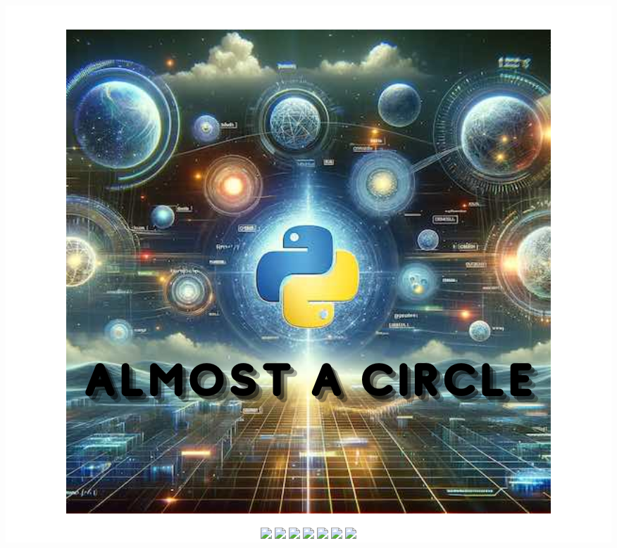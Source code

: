 <div align="center">
<br>

![Almost_a_circle.png](README-image/almost_a_circle.png)

</div>


<p align="center">
<img src="https://img.shields.io/badge/-PYTHON-yellow">
<img src="https://img.shields.io/badge/-Linux-lightgrey">
<img src="https://img.shields.io/badge/-WSL-brown">
<img src="https://img.shields.io/badge/-Ubuntu%2020.04.4%20LTS-orange">
<img src="https://img.shields.io/badge/-JetBrains-blue">
<img src="https://img.shields.io/badge/-Holberton%20School-red">
<img src="https://img.shields.io/badge/License-not%20specified-brightgreen">
</p>
